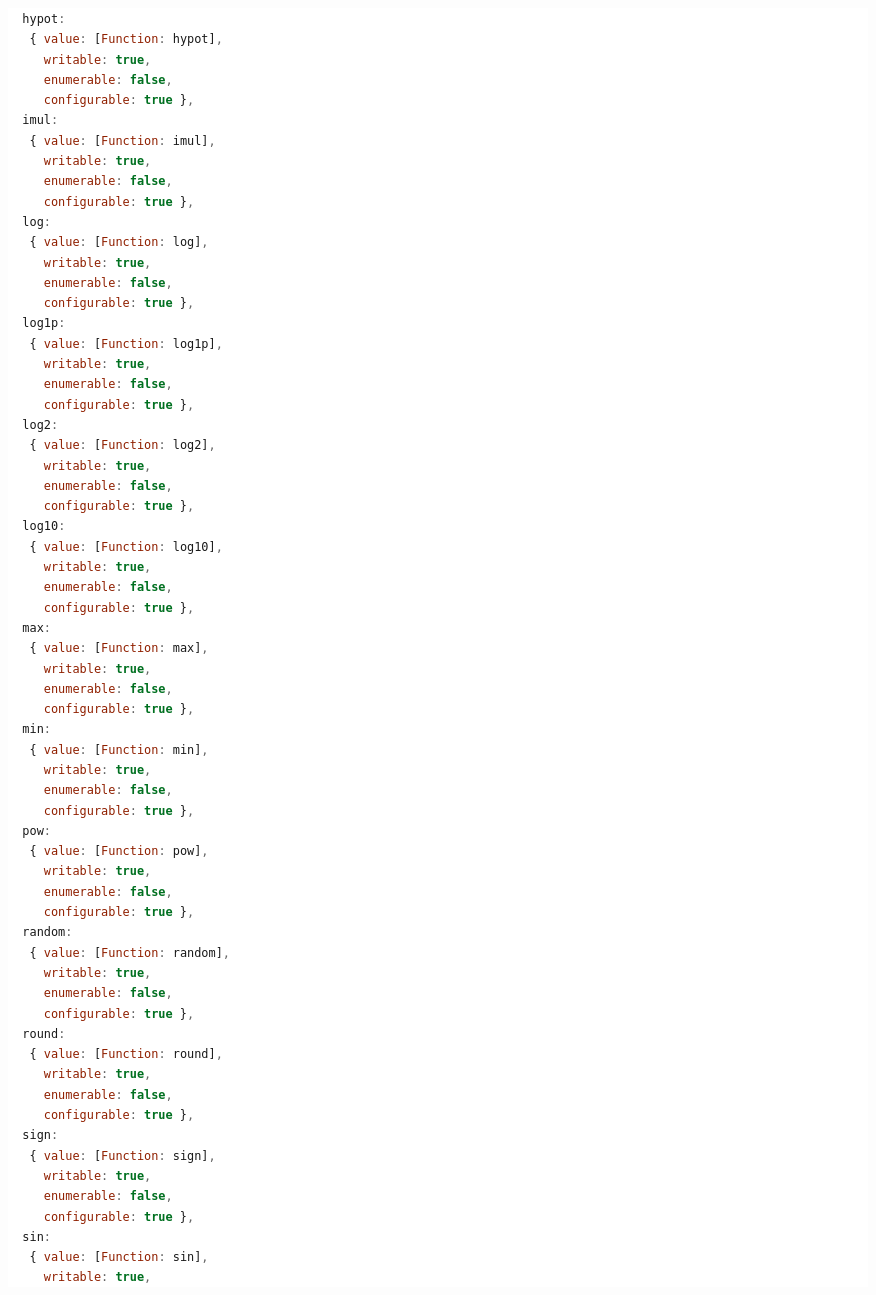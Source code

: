```js
  hypot: 
   { value: [Function: hypot],
     writable: true,
     enumerable: false,
     configurable: true },
  imul: 
   { value: [Function: imul],
     writable: true,
     enumerable: false,
     configurable: true },
  log: 
   { value: [Function: log],
     writable: true,
     enumerable: false,
     configurable: true },
  log1p: 
   { value: [Function: log1p],
     writable: true,
     enumerable: false,
     configurable: true },
  log2: 
   { value: [Function: log2],
     writable: true,
     enumerable: false,
     configurable: true },
  log10: 
   { value: [Function: log10],
     writable: true,
     enumerable: false,
     configurable: true },
  max: 
   { value: [Function: max],
     writable: true,
     enumerable: false,
     configurable: true },
  min: 
   { value: [Function: min],
     writable: true,
     enumerable: false,
     configurable: true },
  pow: 
   { value: [Function: pow],
     writable: true,
     enumerable: false,
     configurable: true },
  random: 
   { value: [Function: random],
     writable: true,
     enumerable: false,
     configurable: true },
  round: 
   { value: [Function: round],
     writable: true,
     enumerable: false,
     configurable: true },
  sign: 
   { value: [Function: sign],
     writable: true,
     enumerable: false,
     configurable: true },
  sin: 
   { value: [Function: sin],
     writable: true,
```
